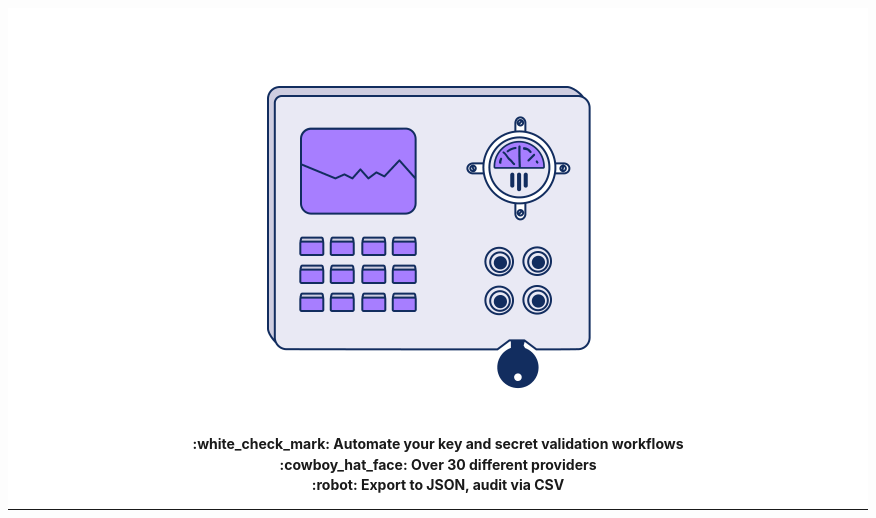 <p align="center">
<br/>
<br/>
<br/>
   <img src="media/ks.png" width="420"/>
<br/>
<br/>
</p>
<p align="center">
<b>:white_check_mark: Automate your key and secret validation workflows</b>
<br/>
<b>:cowboy_hat_face: Over 30 different providers</b>
<br/>
<b>:robot: Export to JSON, audit via CSV</b>
<br/>
<hr/>
</p>


